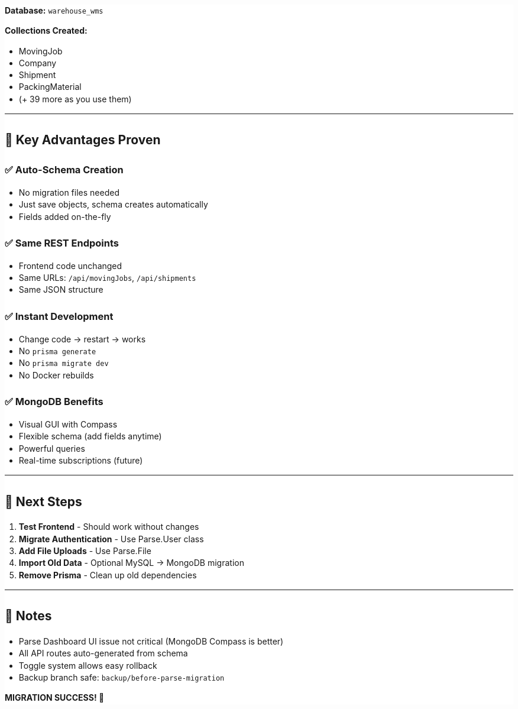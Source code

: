 **Database:** `warehouse_wms`

**Collections Created:**
- MovingJob
- Company
- Shipment
- PackingMaterial
- (+ 39 more as you use them)

---

## 🚀 Key Advantages Proven

### ✅ Auto-Schema Creation
- No migration files needed
- Just save objects, schema creates automatically
- Fields added on-the-fly

### ✅ Same REST Endpoints
- Frontend code unchanged
- Same URLs: `/api/movingJobs`, `/api/shipments`
- Same JSON structure

### ✅ Instant Development
- Change code → restart → works
- No `prisma generate`
- No `prisma migrate dev`
- No Docker rebuilds

### ✅ MongoDB Benefits
- Visual GUI with Compass
- Flexible schema (add fields anytime)
- Powerful queries
- Real-time subscriptions (future)

---

## 🎯 Next Steps

1. **Test Frontend** - Should work without changes
2. **Migrate Authentication** - Use Parse.User class
3. **Add File Uploads** - Use Parse.File
4. **Import Old Data** - Optional MySQL → MongoDB migration
5. **Remove Prisma** - Clean up old dependencies

---

## 📝 Notes

- Parse Dashboard UI issue not critical (MongoDB Compass is better)
- All API routes auto-generated from schema
- Toggle system allows easy rollback
- Backup branch safe: `backup/before-parse-migration`

**MIGRATION SUCCESS! 🎉**
